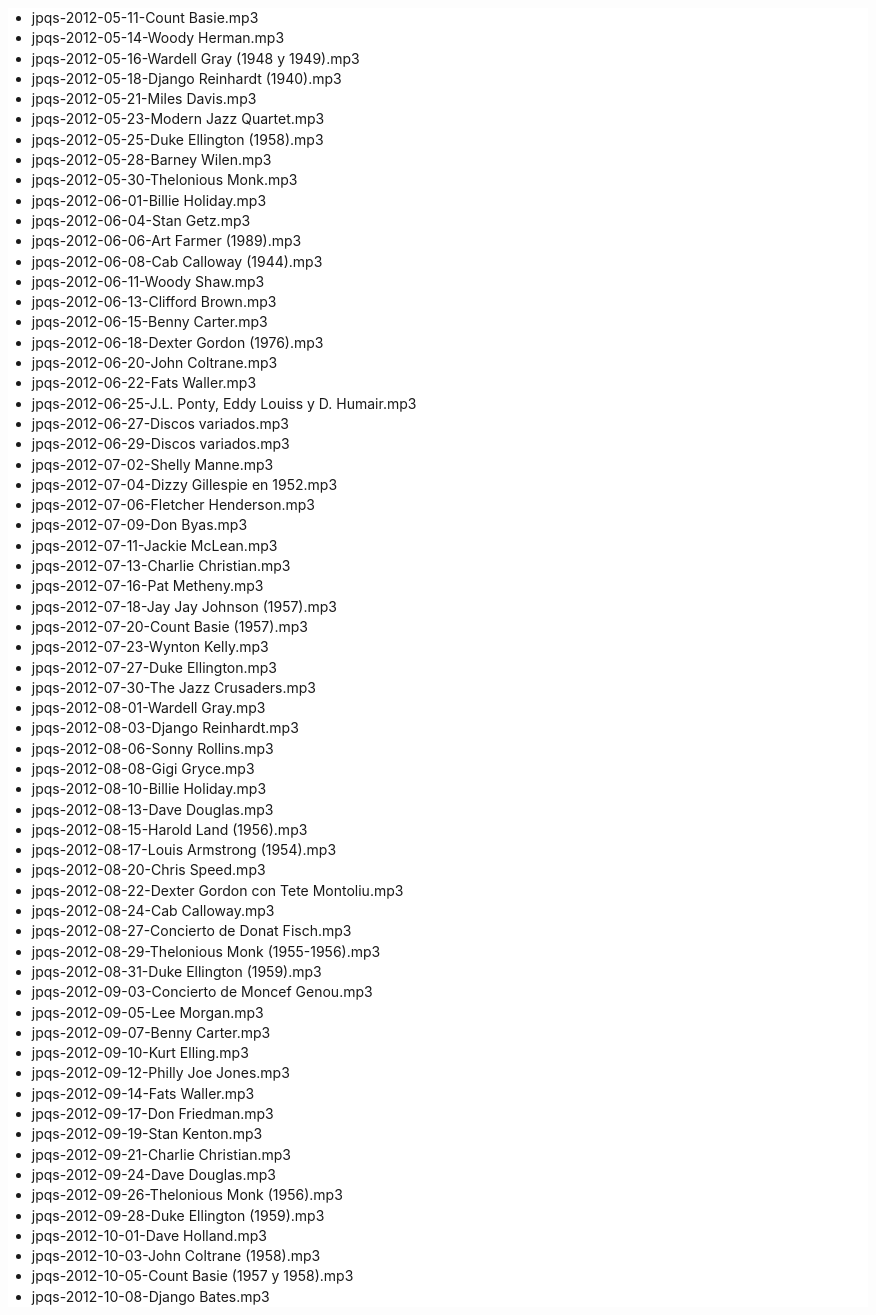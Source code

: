 * jpqs-2012-05-11-Count Basie.mp3
* jpqs-2012-05-14-Woody Herman.mp3
* jpqs-2012-05-16-Wardell Gray (1948 y 1949).mp3
* jpqs-2012-05-18-Django Reinhardt (1940).mp3
* jpqs-2012-05-21-Miles Davis.mp3
* jpqs-2012-05-23-Modern Jazz Quartet.mp3
* jpqs-2012-05-25-Duke Ellington (1958).mp3
* jpqs-2012-05-28-Barney Wilen.mp3
* jpqs-2012-05-30-Thelonious Monk.mp3
* jpqs-2012-06-01-Billie Holiday.mp3
* jpqs-2012-06-04-Stan Getz.mp3
* jpqs-2012-06-06-Art Farmer (1989).mp3
* jpqs-2012-06-08-Cab Calloway (1944).mp3
* jpqs-2012-06-11-Woody Shaw.mp3
* jpqs-2012-06-13-Clifford Brown.mp3
* jpqs-2012-06-15-Benny Carter.mp3
* jpqs-2012-06-18-Dexter Gordon (1976).mp3
* jpqs-2012-06-20-John Coltrane.mp3
* jpqs-2012-06-22-Fats Waller.mp3
* jpqs-2012-06-25-J.L. Ponty, Eddy Louiss y D. Humair.mp3
* jpqs-2012-06-27-Discos variados.mp3
* jpqs-2012-06-29-Discos variados.mp3
* jpqs-2012-07-02-Shelly Manne.mp3
* jpqs-2012-07-04-Dizzy Gillespie en 1952.mp3
* jpqs-2012-07-06-Fletcher Henderson.mp3
* jpqs-2012-07-09-Don Byas.mp3
* jpqs-2012-07-11-Jackie McLean.mp3
* jpqs-2012-07-13-Charlie Christian.mp3
* jpqs-2012-07-16-Pat Metheny.mp3
* jpqs-2012-07-18-Jay Jay Johnson (1957).mp3
* jpqs-2012-07-20-Count Basie (1957).mp3
* jpqs-2012-07-23-Wynton Kelly.mp3
* jpqs-2012-07-27-Duke Ellington.mp3
* jpqs-2012-07-30-The Jazz Crusaders.mp3
* jpqs-2012-08-01-Wardell Gray.mp3
* jpqs-2012-08-03-Django Reinhardt.mp3
* jpqs-2012-08-06-Sonny Rollins.mp3
* jpqs-2012-08-08-Gigi Gryce.mp3
* jpqs-2012-08-10-Billie Holiday.mp3
* jpqs-2012-08-13-Dave Douglas.mp3
* jpqs-2012-08-15-Harold Land (1956).mp3
* jpqs-2012-08-17-Louis Armstrong (1954).mp3
* jpqs-2012-08-20-Chris Speed.mp3
* jpqs-2012-08-22-Dexter Gordon con Tete Montoliu.mp3
* jpqs-2012-08-24-Cab Calloway.mp3
* jpqs-2012-08-27-Concierto de Donat Fisch.mp3
* jpqs-2012-08-29-Thelonious Monk (1955-1956).mp3
* jpqs-2012-08-31-Duke Ellington (1959).mp3
* jpqs-2012-09-03-Concierto de Moncef Genou.mp3
* jpqs-2012-09-05-Lee Morgan.mp3
* jpqs-2012-09-07-Benny Carter.mp3
* jpqs-2012-09-10-Kurt Elling.mp3
* jpqs-2012-09-12-Philly Joe Jones.mp3
* jpqs-2012-09-14-Fats Waller.mp3
* jpqs-2012-09-17-Don Friedman.mp3
* jpqs-2012-09-19-Stan Kenton.mp3
* jpqs-2012-09-21-Charlie Christian.mp3
* jpqs-2012-09-24-Dave Douglas.mp3
* jpqs-2012-09-26-Thelonious Monk (1956).mp3
* jpqs-2012-09-28-Duke Ellington (1959).mp3
* jpqs-2012-10-01-Dave Holland.mp3
* jpqs-2012-10-03-John Coltrane (1958).mp3
* jpqs-2012-10-05-Count Basie (1957 y 1958).mp3
* jpqs-2012-10-08-Django Bates.mp3